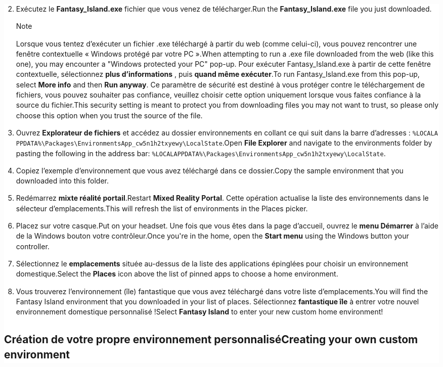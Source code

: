 2. <span data-ttu-id="7cf4f-126">Exécutez le **Fantasy_Island.exe** fichier que vous venez de télécharger.</span><span class="sxs-lookup"><span data-stu-id="7cf4f-126">Run the **Fantasy_Island.exe** file you just downloaded.</span></span>

    > [!NOTE]
    > <span data-ttu-id="7cf4f-127">Lorsque vous tentez d’exécuter un fichier .exe téléchargé à partir du web (comme celui-ci), vous pouvez rencontrer une fenêtre contextuelle « Windows protégé par votre PC ».</span><span class="sxs-lookup"><span data-stu-id="7cf4f-127">When attempting to run a .exe file downloaded from the web (like this one), you may encounter a "Windows protected your PC" pop-up.</span></span> <span data-ttu-id="7cf4f-128">Pour exécuter Fantasy_Island.exe à partir de cette fenêtre contextuelle, sélectionnez **plus d’informations** , puis **quand même exécuter**.</span><span class="sxs-lookup"><span data-stu-id="7cf4f-128">To run Fantasy_Island.exe from this pop-up, select **More info** and then **Run anyway**.</span></span> <span data-ttu-id="7cf4f-129">Ce paramètre de sécurité est destiné à vous protéger contre le téléchargement de fichiers, vous pouvez souhaiter pas confiance, veuillez choisir cette option uniquement lorsque vous faites confiance à la source du fichier.</span><span class="sxs-lookup"><span data-stu-id="7cf4f-129">This security setting is meant to protect you from downloading files you may not want to trust, so please only choose this option when you trust the source of the file.</span></span>

3. <span data-ttu-id="7cf4f-130">Ouvrez **Explorateur de fichiers** et accédez au dossier environnements en collant ce qui suit dans la barre d’adresses : `%LOCALAPPDATA%\Packages\EnvironmentsApp_cw5n1h2txyewy\LocalState`.</span><span class="sxs-lookup"><span data-stu-id="7cf4f-130">Open **File Explorer** and navigate to the environments folder by pasting the following in the address bar: `%LOCALAPPDATA%\Packages\EnvironmentsApp_cw5n1h2txyewy\LocalState`.</span></span>
4. <span data-ttu-id="7cf4f-131">Copiez l’exemple d’environnement que vous avez téléchargé dans ce dossier.</span><span class="sxs-lookup"><span data-stu-id="7cf4f-131">Copy the sample environment that you downloaded into this folder.</span></span>
5. <span data-ttu-id="7cf4f-132">Redémarrez **mixte réalité portail**.</span><span class="sxs-lookup"><span data-stu-id="7cf4f-132">Restart **Mixed Reality Portal**.</span></span> <span data-ttu-id="7cf4f-133">Cette opération actualise la liste des environnements dans le sélecteur d’emplacements.</span><span class="sxs-lookup"><span data-stu-id="7cf4f-133">This will refresh the list of environments in the Places picker.</span></span>
6. <span data-ttu-id="7cf4f-134">Placez sur votre casque.</span><span class="sxs-lookup"><span data-stu-id="7cf4f-134">Put on your headset.</span></span> <span data-ttu-id="7cf4f-135">Une fois que vous êtes dans la page d’accueil, ouvrez le **menu Démarrer** à l’aide de la Windows bouton votre contrôleur.</span><span class="sxs-lookup"><span data-stu-id="7cf4f-135">Once you're in the home, open the **Start menu** using the Windows button your controller.</span></span>
7. <span data-ttu-id="7cf4f-136">Sélectionnez le **emplacements** située au-dessus de la liste des applications épinglées pour choisir un environnement domestique.</span><span class="sxs-lookup"><span data-stu-id="7cf4f-136">Select the **Places** icon above the list of pinned apps to choose a home environment.</span></span>
8. <span data-ttu-id="7cf4f-137">Vous trouverez l’environnement (île) fantastique que vous avez téléchargé dans votre liste d’emplacements.</span><span class="sxs-lookup"><span data-stu-id="7cf4f-137">You will find the Fantasy Island environment that you downloaded in your list of places.</span></span> <span data-ttu-id="7cf4f-138">Sélectionnez **fantastique île** à entrer votre nouvel environnement domestique personnalisé !</span><span class="sxs-lookup"><span data-stu-id="7cf4f-138">Select **Fantasy Island** to enter your new custom home environment!</span></span>

## <a name="creating-your-own-custom-environment"></a><span data-ttu-id="7cf4f-139">Création de votre propre environnement personnalisé</span><span class="sxs-lookup"><span data-stu-id="7cf4f-139">Creating your own custom environment</span></span>
